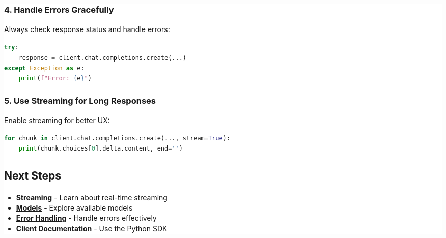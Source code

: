 ### 4. Handle Errors Gracefully

Always check response status and handle errors:

```python
try:
    response = client.chat.completions.create(...)
except Exception as e:
    print(f"Error: {e}")
```

### 5. Use Streaming for Long Responses

Enable streaming for better UX:

```python
for chunk in client.chat.completions.create(..., stream=True):
    print(chunk.choices[0].delta.content, end='')
```

## Next Steps

- **[Streaming](streaming.md)** - Learn about real-time streaming
- **[Models](models.md)** - Explore available models
- **[Error Handling](error-handling.md)** - Handle errors effectively
- **[Client Documentation](../client/chat.md)** - Use the Python SDK
